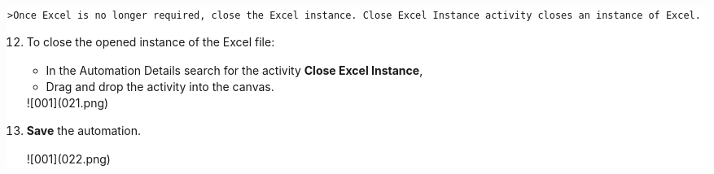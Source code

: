     >Once Excel is no longer required, close the Excel instance. Close Excel Instance activity closes an instance of Excel.

12. To close the opened instance of the Excel file:
    - In the Automation Details search for the activity **Close Excel Instance**,
    -  Drag and drop the activity into the canvas.

    <!-- border -->![001](021.png)

13. **Save** the automation.

    <!-- border -->![001](022.png)
